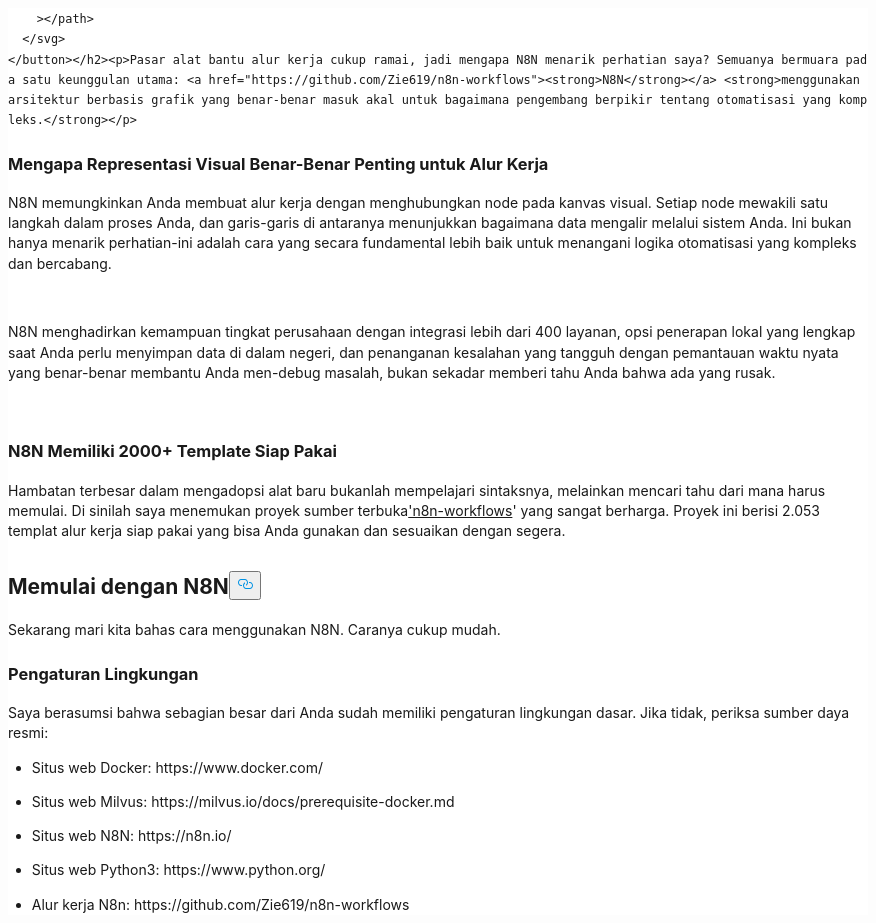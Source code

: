         ></path>
      </svg>
    </button></h2><p>Pasar alat bantu alur kerja cukup ramai, jadi mengapa N8N menarik perhatian saya? Semuanya bermuara pada satu keunggulan utama: <a href="https://github.com/Zie619/n8n-workflows"><strong>N8N</strong></a> <strong>menggunakan arsitektur berbasis grafik yang benar-benar masuk akal untuk bagaimana pengembang berpikir tentang otomatisasi yang kompleks.</strong></p>
<h3 id="Why-Visual-Representation-Actually-Matters-for-Workflows" class="common-anchor-header">Mengapa Representasi Visual Benar-Benar Penting untuk Alur Kerja</h3><p>N8N memungkinkan Anda membuat alur kerja dengan menghubungkan node pada kanvas visual. Setiap node mewakili satu langkah dalam proses Anda, dan garis-garis di antaranya menunjukkan bagaimana data mengalir melalui sistem Anda. Ini bukan hanya menarik perhatian-ini adalah cara yang secara fundamental lebih baik untuk menangani logika otomatisasi yang kompleks dan bercabang.</p>
<p>
  <span class="img-wrapper">
    <img translate="no" src="https://assets.zilliz.com/n8n1_3bcae91c82.png" alt="" class="doc-image" id="" />
    <span></span>
  </span>
</p>
<p>N8N menghadirkan kemampuan tingkat perusahaan dengan integrasi lebih dari 400 layanan, opsi penerapan lokal yang lengkap saat Anda perlu menyimpan data di dalam negeri, dan penanganan kesalahan yang tangguh dengan pemantauan waktu nyata yang benar-benar membantu Anda men-debug masalah, bukan sekadar memberi tahu Anda bahwa ada yang rusak.</p>
<p>
  <span class="img-wrapper">
    <img translate="no" src="https://assets.zilliz.com/n8n2_248855922d.png" alt="" class="doc-image" id="" />
    <span></span>
  </span>
</p>
<h3 id="N8N-Has-2000+-Ready-Made-Templates" class="common-anchor-header">N8N Memiliki 2000+ Template Siap Pakai</h3><p>Hambatan terbesar dalam mengadopsi alat baru bukanlah mempelajari sintaksnya, melainkan mencari tahu dari mana harus memulai. Di sinilah saya menemukan proyek sumber terbuka<a href="https://github.com/Zie619/n8n-workflows">'n8n-workflows</a>' yang sangat berharga. Proyek ini berisi 2.053 templat alur kerja siap pakai yang bisa Anda gunakan dan sesuaikan dengan segera.</p>
<h2 id="Getting-Started-with-N8N" class="common-anchor-header">Memulai dengan N8N<button data-href="#Getting-Started-with-N8N" class="anchor-icon" translate="no">
      <svg translate="no"
        aria-hidden="true"
        focusable="false"
        height="20"
        version="1.1"
        viewBox="0 0 16 16"
        width="16"
      >
        <path
          fill="#0092E4"
          fill-rule="evenodd"
          d="M4 9h1v1H4c-1.5 0-3-1.69-3-3.5S2.55 3 4 3h4c1.45 0 3 1.69 3 3.5 0 1.41-.91 2.72-2 3.25V8.59c.58-.45 1-1.27 1-2.09C10 5.22 8.98 4 8 4H4c-.98 0-2 1.22-2 2.5S3 9 4 9zm9-3h-1v1h1c1 0 2 1.22 2 2.5S13.98 12 13 12H9c-.98 0-2-1.22-2-2.5 0-.83.42-1.64 1-2.09V6.25c-1.09.53-2 1.84-2 3.25C6 11.31 7.55 13 9 13h4c1.45 0 3-1.69 3-3.5S14.5 6 13 6z"
        ></path>
      </svg>
    </button></h2><p>Sekarang mari kita bahas cara menggunakan N8N. Caranya cukup mudah.</p>
<h3 id="Environment-Setup" class="common-anchor-header">Pengaturan Lingkungan</h3><p>Saya berasumsi bahwa sebagian besar dari Anda sudah memiliki pengaturan lingkungan dasar. Jika tidak, periksa sumber daya resmi:</p>
<ul>
<li><p>Situs web Docker: https://www.docker.com/</p></li>
<li><p>Situs web Milvus: https://milvus.io/docs/prerequisite-docker.md</p></li>
<li><p>Situs web N8N: https://n8n.io/</p></li>
<li><p>Situs web Python3: https://www.python.org/</p></li>
<li><p>Alur kerja N8n: https://github.com/Zie619/n8n-workflows</p></li>